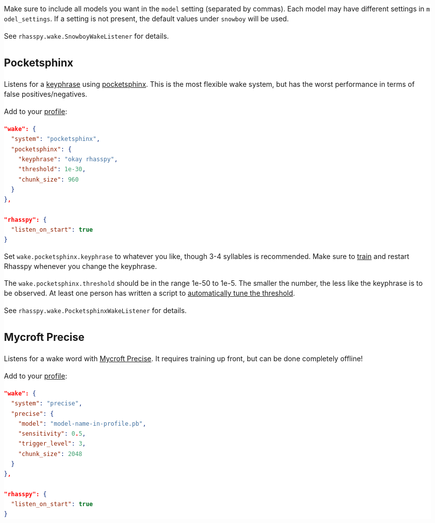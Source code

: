 Make sure to include all models you want in the `model` setting (separated by commas). Each model may have different settings in `model_settings`. If a setting is not present, the default values under `snowboy` will be used.

See `rhasspy.wake.SnowboyWakeListener` for details.

## Pocketsphinx

Listens for a [keyphrase](https://cmusphinx.github.io/wiki/tutoriallm/#using-keyword-lists-with-pocketsphinx) using [pocketsphinx](https://github.com/cmusphinx/pocketsphinx). This is the most flexible wake system, but has the worst performance in terms of false positives/negatives.

Add to your [profile](profiles.md):

```json
"wake": {
  "system": "pocketsphinx",
  "pocketsphinx": {
    "keyphrase": "okay rhasspy",
    "threshold": 1e-30,
    "chunk_size": 960
  }
},

"rhasspy": {
  "listen_on_start": true
}
```
    
Set `wake.pocketsphinx.keyphrase` to whatever you like, though 3-4 syllables is recommended. Make sure to [train](training.md) and restart Rhasspy whenever you change the keyphrase.

The `wake.pocketsphinx.threshold` should be in the range 1e-50 to 1e-5. The smaller the number, the less like the keyphrase is to be observed. At least one person has written a script to [automatically tune the threshold](https://medium.com/@PankajB96/automatic-tuning-of-keyword-spotting-thresholds-a27256869d31).

See `rhasspy.wake.PocketsphinxWakeListener` for details.

## Mycroft Precise

Listens for a wake word with [Mycroft Precise](https://github.com/MycroftAI/mycroft-precise). It requires training up front, but can be done completely offline!

Add to your [profile](profiles.md):

```json
"wake": {
  "system": "precise",
  "precise": {
    "model": "model-name-in-profile.pb",
    "sensitivity": 0.5,
    "trigger_level": 3,
    "chunk_size": 2048
  }
},

"rhasspy": {
  "listen_on_start": true
}
```
    